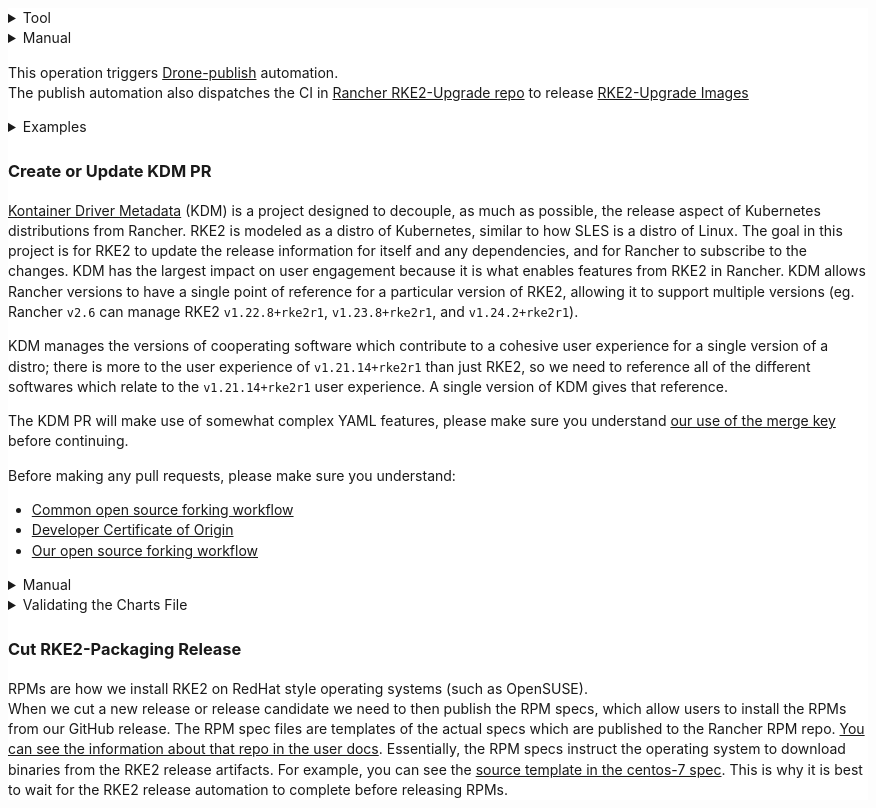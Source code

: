 <details><summary>Tool</summary></details>

<details><summary>Manual</summary></details>

This operation triggers [Drone-publish](https://drone-publish.rancher.io/rancher/rke2/) automation.  
The publish automation also dispatches the CI in [Rancher RKE2-Upgrade repo](https://github.com/rancher/rke2-upgrade) 
to release [RKE2-Upgrade Images](https://hub.docker.com/r/rancher/rke2-upgrade/tags)  

<details><summary>Examples</summary></details>

### Create or Update KDM PR

[Kontainer Driver Metadata](https://github.com/rancher/kontainer-driver-metadata) (KDM) is a project designed to decouple,
 as much as possible, the release aspect of Kubernetes distributions from Rancher.
RKE2 is modeled as a distro of Kubernetes, similar to how SLES is a distro of Linux.
The goal in this project is for RKE2 to update the release information for itself and any dependencies,
 and for Rancher to subscribe to the changes.
KDM has the largest impact on user engagement because it is what enables features from RKE2 in Rancher.
KDM allows Rancher versions to have a single point of reference for a particular version of RKE2,
allowing it to support multiple versions (eg. Rancher `v2.6` can manage RKE2 `v1.22.8+rke2r1`, `v1.23.8+rke2r1`, and `v1.24.2+rke2r1`).

KDM manages the versions of cooperating software which contribute to a cohesive user experience for a single version of a distro;
there is more to the user experience of `v1.21.14+rke2r1` than just RKE2,
so we need to reference all of the different softwares which relate to the `v1.21.14+rke2r1` user experience.
A single version of KDM gives that reference.

The KDM PR will make use of somewhat complex YAML features,
please make sure you understand [our use of the merge key](#kdm-yaml-inheritance-model) before continuing.

Before making any pull requests, please make sure you understand:
- [Common open source forking workflow](https://github.com/firstcontributions/first-contributions)
- [Developer Certificate of Origin](https://www.secondstate.io/articles/dco/)
- [Our open source forking workflow](#our-forking-workflow)

<details><summary>Manual</summary></details>

<details><summary>Validating the Charts File</summary></details>

### Cut RKE2-Packaging Release

RPMs are how we install RKE2 on RedHat style operating systems (such as OpenSUSE).  
When we cut a new release or release candidate we need to then publish the RPM specs,
which allow users to install the RPMs from our GitHub release.
The RPM spec files are templates of the actual specs which are published to the Rancher RPM repo.
[You can see the information about that repo in the user docs](https://rancher.com/docs/rancher/v2.5/en/security/selinux/#1-set-up-the-yum-repo).
Essentially, the RPM specs instruct the operating system to download binaries from the RKE2 release artifacts.
For example, you can see the [source template in the centos-7 spec](https://github.com/rancher/rke2-packaging/blob/master/rpm/centos7/common/rke2-common.spec#L12).
This is why it is best to wait for the RKE2 release automation to complete before releasing RPMs.
